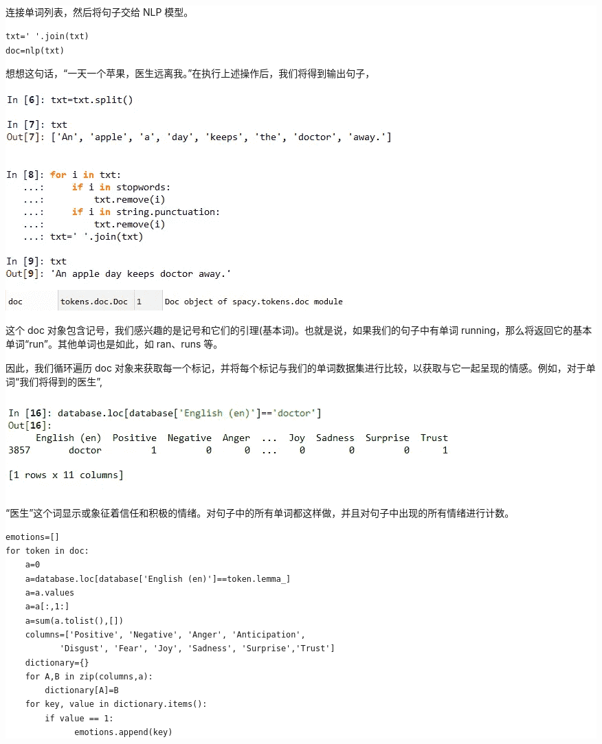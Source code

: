 连接单词列表，然后将句子交给 NLP 模型。

```
txt=' '.join(txt)
doc=nlp(txt)
```

想想这句话，“一天一个苹果，医生远离我。”在执行上述操作后，我们将得到输出句子，

![](img/54c67c7cf31b79d51ee0fbeb08fae78c.png)![](img/1fcba890f6668299fe035f0ae5c4a4b9.png)![](img/469ad20ca7074017c9c63731bc12d50f.png)

这个 doc 对象包含记号，我们感兴趣的是记号和它们的引理(基本词)。也就是说，如果我们的句子中有单词 running，那么将返回它的基本单词“run”。其他单词也是如此，如 ran、runs 等。

因此，我们循环遍历 doc 对象来获取每一个标记，并将每个标记与我们的单词数据集进行比较，以获取与它一起呈现的情感。例如，对于单词“我们将得到的医生”,

![](img/1659e4f27da6933b9eac5d3347daf69b.png)

“医生”这个词显示或象征着信任和积极的情绪。对句子中的所有单词都这样做，并且对句子中出现的所有情绪进行计数。

```
emotions=[]
for token in doc:
    a=0
    a=database.loc[database['English (en)']==token.lemma_]
    a=a.values
    a=a[:,1:]
    a=sum(a.tolist(),[])
    columns=['Positive', 'Negative', 'Anger', 'Anticipation',
           'Disgust', 'Fear', 'Joy', 'Sadness', 'Surprise','Trust']
    dictionary={}
    for A,B in zip(columns,a):
        dictionary[A]=B
    for key, value in dictionary.items(): 
        if value == 1: 
              emotions.append(key)
```

